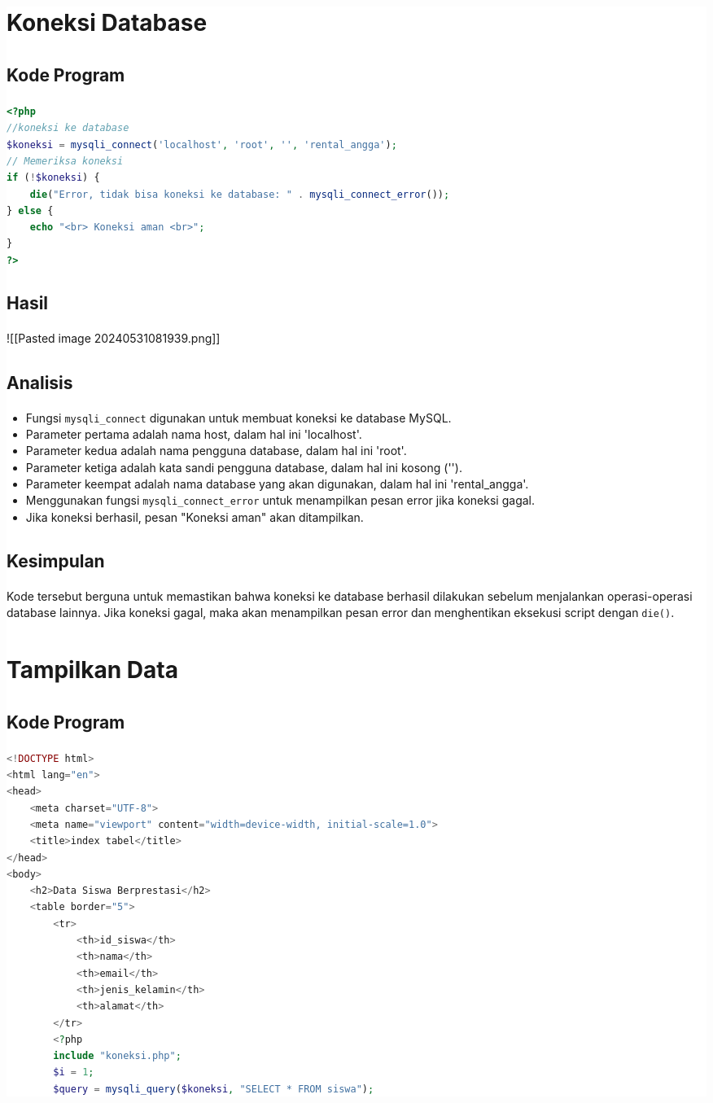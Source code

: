 # Koneksi Database

## Kode Program
```php
<?php
//koneksi ke database
$koneksi = mysqli_connect('localhost', 'root', '', 'rental_angga');
// Memeriksa koneksi
if (!$koneksi) {
    die("Error, tidak bisa koneksi ke database: " . mysqli_connect_error());
} else {
    echo "<br> Koneksi aman <br>";
}
?>
```

## Hasil
![[Pasted image 20240531081939.png]]

## Analisis
- Fungsi `mysqli_connect` digunakan untuk membuat koneksi ke database MySQL.
- Parameter pertama adalah nama host, dalam hal ini 'localhost'.
- Parameter kedua adalah nama pengguna database, dalam hal ini 'root'.
- Parameter ketiga adalah kata sandi pengguna database, dalam hal ini kosong ('').
- Parameter keempat adalah nama database yang akan digunakan, dalam hal ini 'rental_angga'.
- Menggunakan fungsi `mysqli_connect_error` untuk menampilkan pesan error jika koneksi gagal. 
- Jika koneksi berhasil, pesan "Koneksi aman" akan ditampilkan.

## Kesimpulan
Kode tersebut berguna untuk memastikan bahwa koneksi ke database berhasil dilakukan sebelum menjalankan operasi-operasi database lainnya. Jika koneksi gagal, maka akan menampilkan pesan error dan menghentikan eksekusi script dengan `die()`.

# Tampilkan Data
## Kode Program
```php
<!DOCTYPE html>
<html lang="en">
<head>
    <meta charset="UTF-8">
    <meta name="viewport" content="width=device-width, initial-scale=1.0">
    <title>index tabel</title>
</head>
<body>
    <h2>Data Siswa Berprestasi</h2>
    <table border="5">
        <tr>
            <th>id_siswa</th>
            <th>nama</th>
            <th>email</th>
            <th>jenis_kelamin</th>
            <th>alamat</th>
        </tr>
        <?php
        include "koneksi.php";
        $i = 1;
        $query = mysqli_query($koneksi, "SELECT * FROM siswa");
```